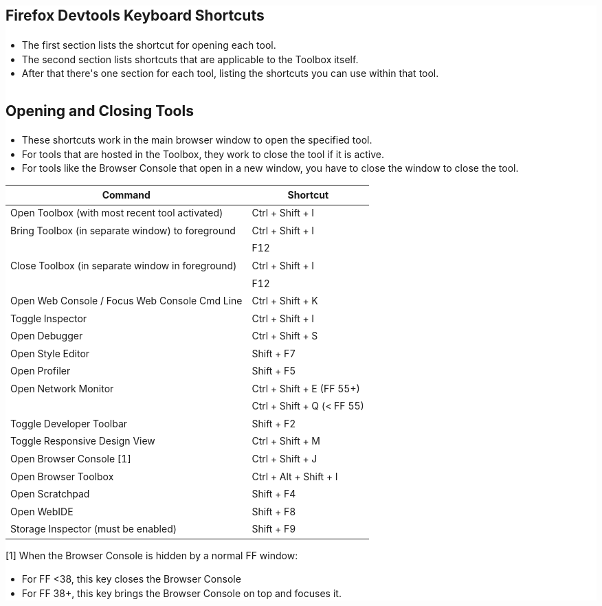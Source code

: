 Firefox Devtools Keyboard Shortcuts
-----------------------------------

* The first section lists the shortcut for opening each tool.
* The second section lists shortcuts that are applicable to the Toolbox itself.
* After that there's one section for each tool, listing the shortcuts you can use within that tool.

## Opening and Closing Tools
* These shortcuts work in the main browser window to open the specified tool.
* For tools that are hosted in the Toolbox, they work to close the tool if it is active.
* For tools like the Browser Console that open in a new window, you have to close the window to close the tool.

| Command                                          | Shortcut                    |
|--------------------------------------------------|-----------------------------|
| Open Toolbox (with most recent tool activated)   | Ctrl + Shift + I            |
| Bring Toolbox (in separate window) to foreground | Ctrl + Shift + I            |
|                                                  | F12                         |
| Close Toolbox (in separate window in foreground) | Ctrl + Shift + I            |
|                                                  | F12                         |
| Open Web Console / Focus Web Console Cmd Line    | Ctrl + Shift + K            |
| Toggle Inspector                                 | Ctrl + Shift + I            |
| Open Debugger                                    | Ctrl + Shift + S            |
| Open Style Editor                                | Shift + F7                  |
| Open Profiler                                    | Shift + F5                  |
| Open Network Monitor                             | Ctrl + Shift + E  (FF 55+)  |
|                                                  | Ctrl + Shift + Q  (< FF 55) |
| Toggle Developer Toolbar                         | Shift + F2                  |
| Toggle Responsive Design View                    | Ctrl + Shift + M            |
| Open Browser Console [1]                         | Ctrl + Shift + J            |
| Open Browser Toolbox                             | Ctrl + Alt + Shift + I      |
| Open Scratchpad                                  | Shift + F4                  |
| Open WebIDE                                      | Shift + F8                  |
| Storage Inspector (must be enabled)              | Shift + F9                  |

[1] When the Browser Console is hidden by a normal FF window:
* For FF <38, this key closes the Browser Console
* For FF 38+, this key brings the Browser Console on top and focuses it.
